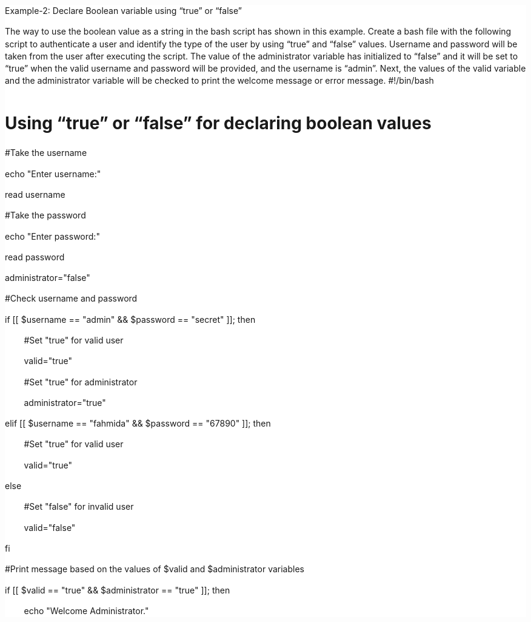 Example-2: Declare Boolean variable using “true” or “false”

The way to use the boolean value as a string in the bash script has shown in
this example. Create a bash file with the following script to authenticate a
user and identify the type of the user by using “true” and “false” values.
Username and password will be taken from the user after executing the script.
The value of the administrator variable has initialized to “false” and it will
be set to “true” when the valid username and password will be provided, and the
username is “admin”. Next, the values of the valid variable and the
administrator variable will be checked to print the welcome message or error
message.
#!/bin/bash

# Using “true” or “false” for declaring boolean values

#Take the username

echo "Enter username:"

read username

#Take the password

echo "Enter password:"

read password

administrator="false"

#Check username and password

if [[ $username == "admin" && $password == "secret" ]]; then

        #Set "true" for valid user

        valid="true"

        #Set "true" for administrator

        administrator="true"

elif [[ $username == "fahmida" && $password == "67890" ]]; then

        #Set "true" for valid user

        valid="true"

else

        #Set "false" for invalid user

        valid="false"

fi


#Print message based on the values of $valid and $administrator variables

if [[ $valid == "true" && $administrator == "true" ]]; then

        echo "Welcome Administrator."
